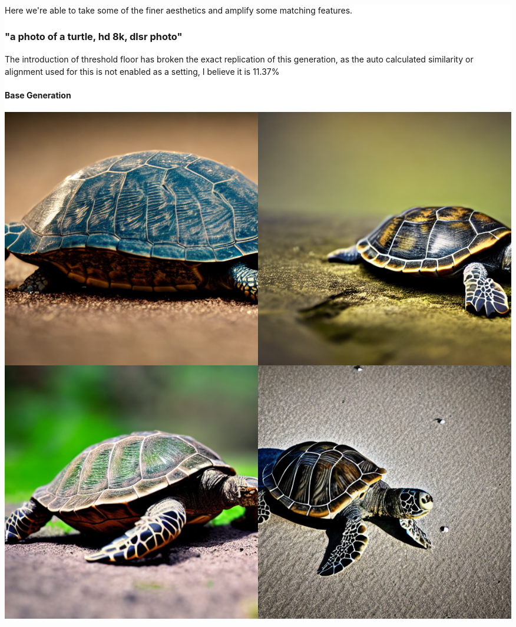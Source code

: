 Here we're able to take some of the finer aesthetics and amplify some matching
features.

### "a photo of a turtle, hd 8k, dlsr photo"
The introduction of threshold floor has broken the exact replication of this
generation, as the auto calculated similarity or alignment used for this is
not enabled as a setting, I believe it is 11.37%

#### Base Generation

![Generated Base Images](experiments/turtle_base.png)
